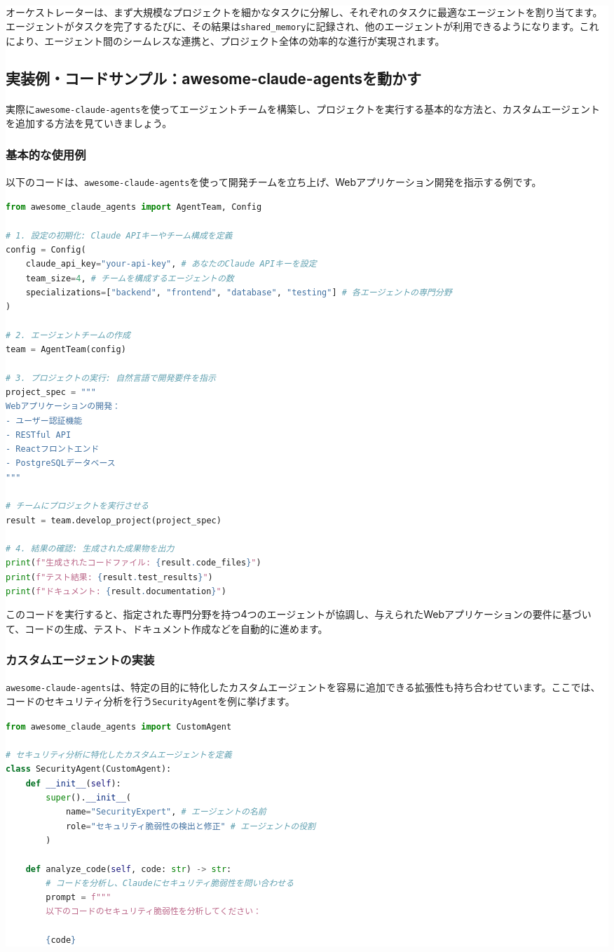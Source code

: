 オーケストレーターは、まず大規模なプロジェクトを細かなタスクに分解し、それぞれのタスクに最適なエージェントを割り当てます。エージェントがタスクを完了するたびに、その結果は`shared_memory`に記録され、他のエージェントが利用できるようになります。これにより、エージェント間のシームレスな連携と、プロジェクト全体の効率的な進行が実現されます。

## 実装例・コードサンプル：awesome-claude-agentsを動かす

実際に`awesome-claude-agents`を使ってエージェントチームを構築し、プロジェクトを実行する基本的な方法と、カスタムエージェントを追加する方法を見ていきましょう。

### 基本的な使用例

以下のコードは、`awesome-claude-agents`を使って開発チームを立ち上げ、Webアプリケーション開発を指示する例です。

```python
from awesome_claude_agents import AgentTeam, Config

# 1. 設定の初期化: Claude APIキーやチーム構成を定義
config = Config(
    claude_api_key="your-api-key", # あなたのClaude APIキーを設定
    team_size=4, # チームを構成するエージェントの数
    specializations=["backend", "frontend", "database", "testing"] # 各エージェントの専門分野
)

# 2. エージェントチームの作成
team = AgentTeam(config)

# 3. プロジェクトの実行: 自然言語で開発要件を指示
project_spec = """
Webアプリケーションの開発：
- ユーザー認証機能
- RESTful API
- Reactフロントエンド
- PostgreSQLデータベース
"""

# チームにプロジェクトを実行させる
result = team.develop_project(project_spec)

# 4. 結果の確認: 生成された成果物を出力
print(f"生成されたコードファイル: {result.code_files}")
print(f"テスト結果: {result.test_results}")
print(f"ドキュメント: {result.documentation}")
```

このコードを実行すると、指定された専門分野を持つ4つのエージェントが協調し、与えられたWebアプリケーションの要件に基づいて、コードの生成、テスト、ドキュメント作成などを自動的に進めます。

### カスタムエージェントの実装

`awesome-claude-agents`は、特定の目的に特化したカスタムエージェントを容易に追加できる拡張性も持ち合わせています。ここでは、コードのセキュリティ分析を行う`SecurityAgent`を例に挙げます。

```python
from awesome_claude_agents import CustomAgent

# セキュリティ分析に特化したカスタムエージェントを定義
class SecurityAgent(CustomAgent):
    def __init__(self):
        super().__init__(
            name="SecurityExpert", # エージェントの名前
            role="セキュリティ脆弱性の検出と修正" # エージェントの役割
        )
    
    def analyze_code(self, code: str) -> str:
        # コードを分析し、Claudeにセキュリティ脆弱性を問い合わせる
        prompt = f"""
        以下のコードのセキュリティ脆弱性を分析してください：
        
        {code}
```